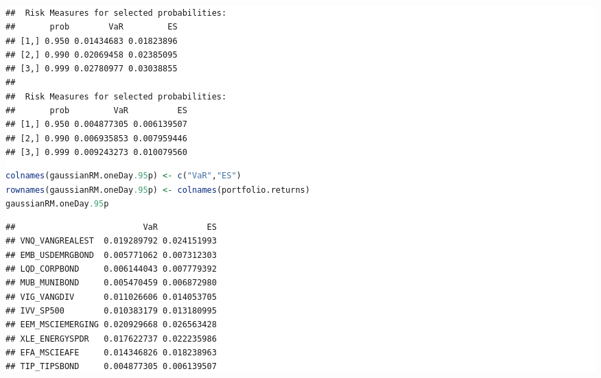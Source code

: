     ##  Risk Measures for selected probabilities: 
    ##       prob        VaR         ES
    ## [1,] 0.950 0.01434683 0.01823896
    ## [2,] 0.990 0.02069458 0.02385095
    ## [3,] 0.999 0.02780977 0.03038855
    ## 
    ##  Risk Measures for selected probabilities: 
    ##       prob         VaR          ES
    ## [1,] 0.950 0.004877305 0.006139507
    ## [2,] 0.990 0.006935853 0.007959446
    ## [3,] 0.999 0.009243273 0.010079560

``` r
colnames(gaussianRM.oneDay.95p) <- c("VaR","ES")
rownames(gaussianRM.oneDay.95p) <- colnames(portfolio.returns)
gaussianRM.oneDay.95p
```

    ##                          VaR          ES
    ## VNQ_VANGREALEST  0.019289792 0.024151993
    ## EMB_USDEMRGBOND  0.005771062 0.007312303
    ## LQD_CORPBOND     0.006144043 0.007779392
    ## MUB_MUNIBOND     0.005470459 0.006872980
    ## VIG_VANGDIV      0.011026606 0.014053705
    ## IVV_SP500        0.010383179 0.013180995
    ## EEM_MSCIEMERGING 0.020929668 0.026563428
    ## XLE_ENERGYSPDR   0.017622737 0.022235986
    ## EFA_MSCIEAFE     0.014346826 0.018238963
    ## TIP_TIPSBOND     0.004877305 0.006139507

